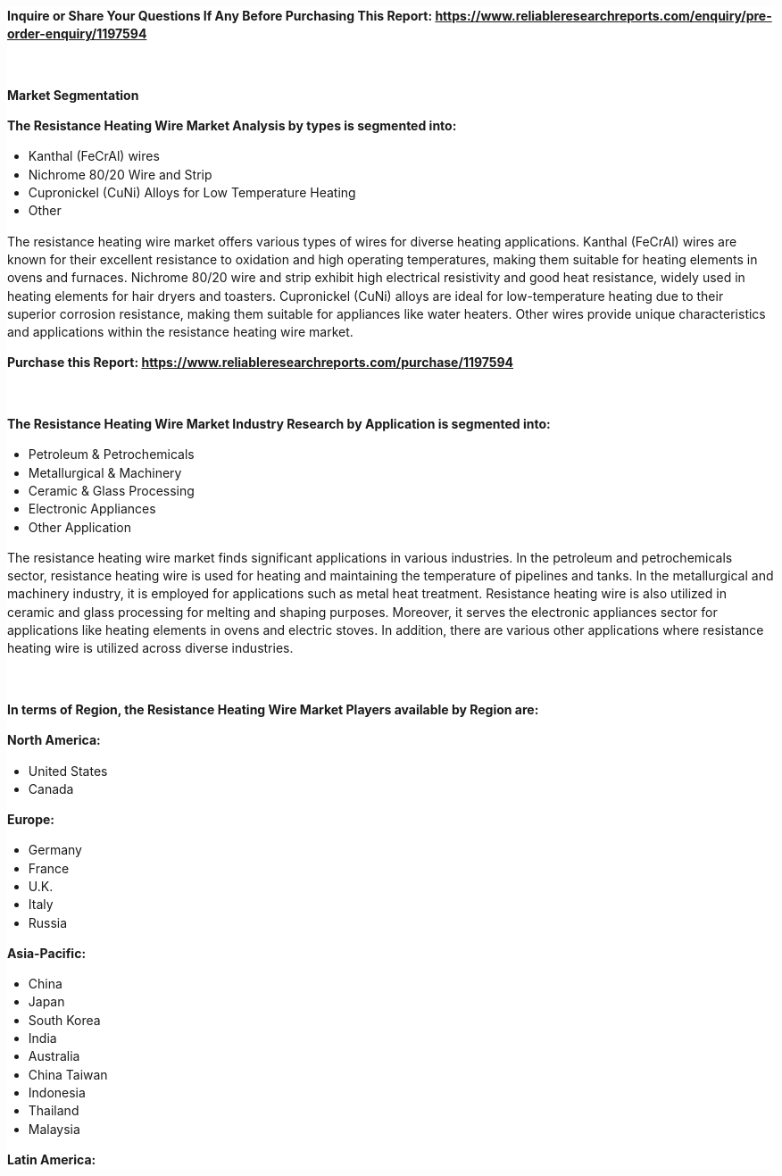 <p><strong>Inquire or Share Your Questions If Any Before Purchasing This Report: <a href="https://www.reliableresearchreports.com/enquiry/pre-order-enquiry/1197594">https://www.reliableresearchreports.com/enquiry/pre-order-enquiry/1197594</a></strong></p>
<p>&nbsp;</p>
<p><strong>Market Segmentation</strong></p>
<p><strong>The Resistance Heating Wire Market Analysis by types is segmented into:</strong></p>
<p><ul><li>Kanthal (FeCrAl) wires</li><li>Nichrome 80/20 Wire and Strip</li><li>Cupronickel (CuNi) Alloys for Low Temperature Heating</li><li>Other</li></ul></p>
<p><p>The resistance heating wire market offers various types of wires for diverse heating applications. Kanthal (FeCrAl) wires are known for their excellent resistance to oxidation and high operating temperatures, making them suitable for heating elements in ovens and furnaces. Nichrome 80/20 wire and strip exhibit high electrical resistivity and good heat resistance, widely used in heating elements for hair dryers and toasters. Cupronickel (CuNi) alloys are ideal for low-temperature heating due to their superior corrosion resistance, making them suitable for appliances like water heaters. Other wires provide unique characteristics and applications within the resistance heating wire market.</p></p>
<p><strong>Purchase this Report:&nbsp;<a href="https://www.reliableresearchreports.com/purchase/1197594">https://www.reliableresearchreports.com/purchase/1197594</a></strong></p>
<p>&nbsp;</p>
<p><strong>The Resistance Heating Wire Market Industry Research by Application is segmented into:</strong></p>
<p><ul><li>Petroleum & Petrochemicals</li><li>Metallurgical & Machinery</li><li>Ceramic & Glass Processing</li><li>Electronic Appliances</li><li>Other Application</li></ul></p>
<p><p>The resistance heating wire market finds significant applications in various industries. In the petroleum and petrochemicals sector, resistance heating wire is used for heating and maintaining the temperature of pipelines and tanks. In the metallurgical and machinery industry, it is employed for applications such as metal heat treatment. Resistance heating wire is also utilized in ceramic and glass processing for melting and shaping purposes. Moreover, it serves the electronic appliances sector for applications like heating elements in ovens and electric stoves. In addition, there are various other applications where resistance heating wire is utilized across diverse industries.</p></p>
<p>&nbsp;</p>
<p><strong>In terms of Region, the Resistance Heating Wire Market Players available by Region are:</strong></p>
<p>
    <p> <strong> North America: </strong>
        <ul>
            <li>United States</li>
            <li>Canada</li>
        </ul>
        </p> 
    <p> <strong> Europe: </strong>
        <ul>
            <li>Germany</li>
            <li>France</li>
            <li>U.K.</li>
            <li>Italy</li>
            <li>Russia</li>
        </ul>
        </p> 
    <p> <strong> Asia-Pacific: </strong>
        <ul>
            <li>China</li>
            <li>Japan</li>
            <li>South Korea</li>
            <li>India</li>
            <li>Australia</li>
            <li>China Taiwan</li>
            <li>Indonesia</li>
            <li>Thailand</li>
            <li>Malaysia</li>
        </ul>
        </p> 
    <p> <strong> Latin America: </strong>